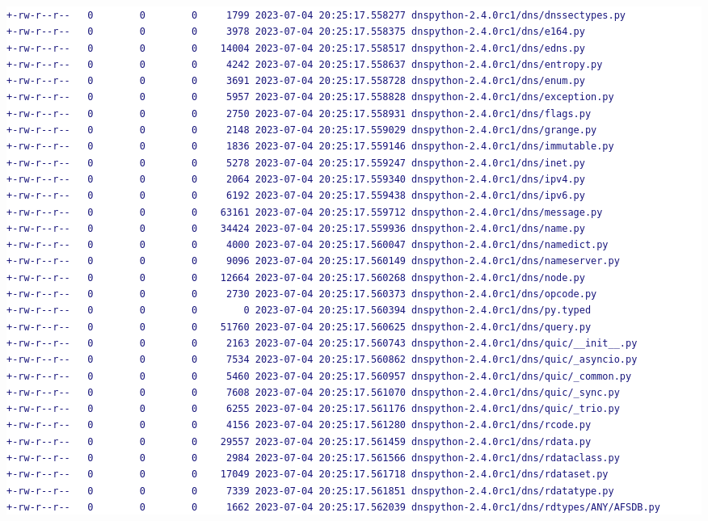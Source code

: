 ```diff
+-rw-r--r--   0        0        0     1799 2023-07-04 20:25:17.558277 dnspython-2.4.0rc1/dns/dnssectypes.py
+-rw-r--r--   0        0        0     3978 2023-07-04 20:25:17.558375 dnspython-2.4.0rc1/dns/e164.py
+-rw-r--r--   0        0        0    14004 2023-07-04 20:25:17.558517 dnspython-2.4.0rc1/dns/edns.py
+-rw-r--r--   0        0        0     4242 2023-07-04 20:25:17.558637 dnspython-2.4.0rc1/dns/entropy.py
+-rw-r--r--   0        0        0     3691 2023-07-04 20:25:17.558728 dnspython-2.4.0rc1/dns/enum.py
+-rw-r--r--   0        0        0     5957 2023-07-04 20:25:17.558828 dnspython-2.4.0rc1/dns/exception.py
+-rw-r--r--   0        0        0     2750 2023-07-04 20:25:17.558931 dnspython-2.4.0rc1/dns/flags.py
+-rw-r--r--   0        0        0     2148 2023-07-04 20:25:17.559029 dnspython-2.4.0rc1/dns/grange.py
+-rw-r--r--   0        0        0     1836 2023-07-04 20:25:17.559146 dnspython-2.4.0rc1/dns/immutable.py
+-rw-r--r--   0        0        0     5278 2023-07-04 20:25:17.559247 dnspython-2.4.0rc1/dns/inet.py
+-rw-r--r--   0        0        0     2064 2023-07-04 20:25:17.559340 dnspython-2.4.0rc1/dns/ipv4.py
+-rw-r--r--   0        0        0     6192 2023-07-04 20:25:17.559438 dnspython-2.4.0rc1/dns/ipv6.py
+-rw-r--r--   0        0        0    63161 2023-07-04 20:25:17.559712 dnspython-2.4.0rc1/dns/message.py
+-rw-r--r--   0        0        0    34424 2023-07-04 20:25:17.559936 dnspython-2.4.0rc1/dns/name.py
+-rw-r--r--   0        0        0     4000 2023-07-04 20:25:17.560047 dnspython-2.4.0rc1/dns/namedict.py
+-rw-r--r--   0        0        0     9096 2023-07-04 20:25:17.560149 dnspython-2.4.0rc1/dns/nameserver.py
+-rw-r--r--   0        0        0    12664 2023-07-04 20:25:17.560268 dnspython-2.4.0rc1/dns/node.py
+-rw-r--r--   0        0        0     2730 2023-07-04 20:25:17.560373 dnspython-2.4.0rc1/dns/opcode.py
+-rw-r--r--   0        0        0        0 2023-07-04 20:25:17.560394 dnspython-2.4.0rc1/dns/py.typed
+-rw-r--r--   0        0        0    51760 2023-07-04 20:25:17.560625 dnspython-2.4.0rc1/dns/query.py
+-rw-r--r--   0        0        0     2163 2023-07-04 20:25:17.560743 dnspython-2.4.0rc1/dns/quic/__init__.py
+-rw-r--r--   0        0        0     7534 2023-07-04 20:25:17.560862 dnspython-2.4.0rc1/dns/quic/_asyncio.py
+-rw-r--r--   0        0        0     5460 2023-07-04 20:25:17.560957 dnspython-2.4.0rc1/dns/quic/_common.py
+-rw-r--r--   0        0        0     7608 2023-07-04 20:25:17.561070 dnspython-2.4.0rc1/dns/quic/_sync.py
+-rw-r--r--   0        0        0     6255 2023-07-04 20:25:17.561176 dnspython-2.4.0rc1/dns/quic/_trio.py
+-rw-r--r--   0        0        0     4156 2023-07-04 20:25:17.561280 dnspython-2.4.0rc1/dns/rcode.py
+-rw-r--r--   0        0        0    29557 2023-07-04 20:25:17.561459 dnspython-2.4.0rc1/dns/rdata.py
+-rw-r--r--   0        0        0     2984 2023-07-04 20:25:17.561566 dnspython-2.4.0rc1/dns/rdataclass.py
+-rw-r--r--   0        0        0    17049 2023-07-04 20:25:17.561718 dnspython-2.4.0rc1/dns/rdataset.py
+-rw-r--r--   0        0        0     7339 2023-07-04 20:25:17.561851 dnspython-2.4.0rc1/dns/rdatatype.py
+-rw-r--r--   0        0        0     1662 2023-07-04 20:25:17.562039 dnspython-2.4.0rc1/dns/rdtypes/ANY/AFSDB.py
```